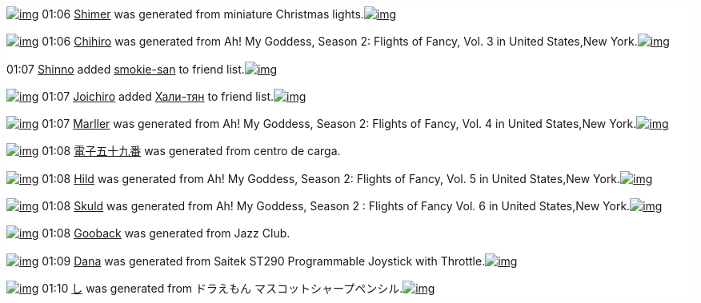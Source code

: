 [![img](http://www.deviantsart.com/1bgkm5p.png)](http://www.barcodekanojo.com/kanojo/3034907/Shimer) 01:06 [Shimer](http://www.barcodekanojo.com/kanojo/3034907/Shimer) was generated from miniature Christmas lights.[![img](http://www.deviantsart.com/2uuante.jpeg)](http://www.barcodekanojo.com/product_images/barcode/5743237/1404144343/miniature%20Christmas%20lights.jpg) 

[![img](http://www.deviantsart.com/jtst5g.png)](http://www.barcodekanojo.com/kanojo/3034908/Chihiro) 01:06 [Chihiro](http://www.barcodekanojo.com/kanojo/3034908/Chihiro) was generated from Ah! My Goddess, Season 2: Flights of Fancy, Vol. 3 in United States,New York.[![img](http://www.deviantsart.com/bqukpk.jpeg)](http://www.barcodekanojo.com/product_images/barcode/1724492/1404144353/Ah%21%20My%20Goddess%2C%20Season%202%3A%20Flights%20of%20Fancy%2C%20Vol.%203.jpg) 

01:07 [Shinno](http://www.barcodekanojo.com/user/473563/Shinno) added [smokie-san](http://www.barcodekanojo.com/kanojo/2455065/smokie-san) to friend list.[![img](http://www.deviantsart.com/2jtuc2s.png)](http://www.barcodekanojo.com/kanojo/2455065/smokie-san) 

[![img](http://www.deviantsart.com/35mvref.jpeg)](http://www.barcodekanojo.com/user/473441/Joichiro) 01:07 [Joichiro](http://www.barcodekanojo.com/user/473441/Joichiro) added [Хали-тян](http://www.barcodekanojo.com/kanojo/2533531/%D0%A5%D0%B0%D0%BB%D0%B8-%D1%82%D1%8F%D0%BD) to friend list.[![img](http://www.deviantsart.com/287446t.png)](http://www.barcodekanojo.com/kanojo/2533531/%D0%A5%D0%B0%D0%BB%D0%B8-%D1%82%D1%8F%D0%BD) 

[![img](http://www.deviantsart.com/316hrat.png)](http://www.barcodekanojo.com/kanojo/3034909/Marller) 01:07 [Marller](http://www.barcodekanojo.com/kanojo/3034909/Marller) was generated from Ah! My Goddess, Season 2: Flights of Fancy, Vol. 4 in United States,New York.[![img](http://www.deviantsart.com/q77cmt.jpeg)](http://www.barcodekanojo.com/product_images/barcode/1724528/1404144404/Ah%21%20My%20Goddess%2C%20Season%202%3A%20Flights%20of%20Fancy%2C%20Vol.%204.jpg) 

[![img](http://www.deviantsart.com/3b8md0p.png)](http://www.barcodekanojo.com/kanojo/3034910/%E9%9B%BB%E5%AD%90%E4%BA%94%E5%8D%81%E4%B9%9D%E7%95%AA) 01:08 [電子五十九番](http://www.barcodekanojo.com/kanojo/3034910/%E9%9B%BB%E5%AD%90%E4%BA%94%E5%8D%81%E4%B9%9D%E7%95%AA) was generated from centro de carga.

[![img](http://www.deviantsart.com/1l2vpav.png)](http://www.barcodekanojo.com/kanojo/3034911/Hild) 01:08 [Hild](http://www.barcodekanojo.com/kanojo/3034911/Hild) was generated from Ah! My Goddess, Season 2: Flights of Fancy, Vol. 5 in United States,New York.[![img](http://www.deviantsart.com/1bjd1us.jpeg)](http://www.barcodekanojo.com/product_images/barcode/1724544/1404144451/Ah%21%20My%20Goddess%2C%20Season%202%3A%20Flights%20of%20Fancy%2C%20Vol.%205.jpg) 

[![img](http://www.deviantsart.com/33u3n2c.png)](http://www.barcodekanojo.com/kanojo/3034912/Skuld) 01:08 [Skuld](http://www.barcodekanojo.com/kanojo/3034912/Skuld) was generated from Ah! My Goddess, Season 2 : Flights of Fancy Vol. 6 in United States,New York.[![img](http://www.deviantsart.com/2kuls9l.jpeg)](http://www.barcodekanojo.com/product_images/barcode/1724429/1404144497/Ah%21%20My%20Goddess%2C%20Season%202%20%3A%20Flights%20of%20Fancy%20Vol.%206.jpg) 

[![img](http://www.deviantsart.com/3ii6m9t.png)](http://www.barcodekanojo.com/kanojo/3034913/Gooback) 01:08 [Gooback](http://www.barcodekanojo.com/kanojo/3034913/Gooback) was generated from Jazz Club.

[![img](http://www.deviantsart.com/3b30djq.png)](http://www.barcodekanojo.com/kanojo/3034914/Dana) 01:09 [Dana](http://www.barcodekanojo.com/kanojo/3034914/Dana) was generated from Saitek ST290 Programmable Joystick with Throttle.[![img](http://www.deviantsart.com/1a8c5e3.jpeg)](http://www.barcodekanojo.com/product_images/barcode/5743242/1404144541/Saitek%20ST290%20Programmable%20Joystick%20with%20Throttle.jpg) 

[![img](http://www.deviantsart.com/1vn8ek5.png)](http://www.barcodekanojo.com/kanojo/3034915/%E3%81%97) 01:10 [し](http://www.barcodekanojo.com/kanojo/3034915/%E3%81%97) was generated from ドラえもん マスコットシャープペンシル.[![img](http://www.deviantsart.com/122fpli.jpeg)](http://www.barcodekanojo.com/product_images/barcode/5743243/1404144566/%E3%83%89%E3%83%A9%E3%81%88%E3%82%82%E3%82%93%20%E3%83%9E%E3%82%B9%E3%82%B3%E3%83%83%E3%83%88%E3%82%B7%E3%83%A3%E3%83%BC%E3%83%97%E3%83%9A%E3%83%B3%E3%82%B7%E3%83%AB.jpg) 
